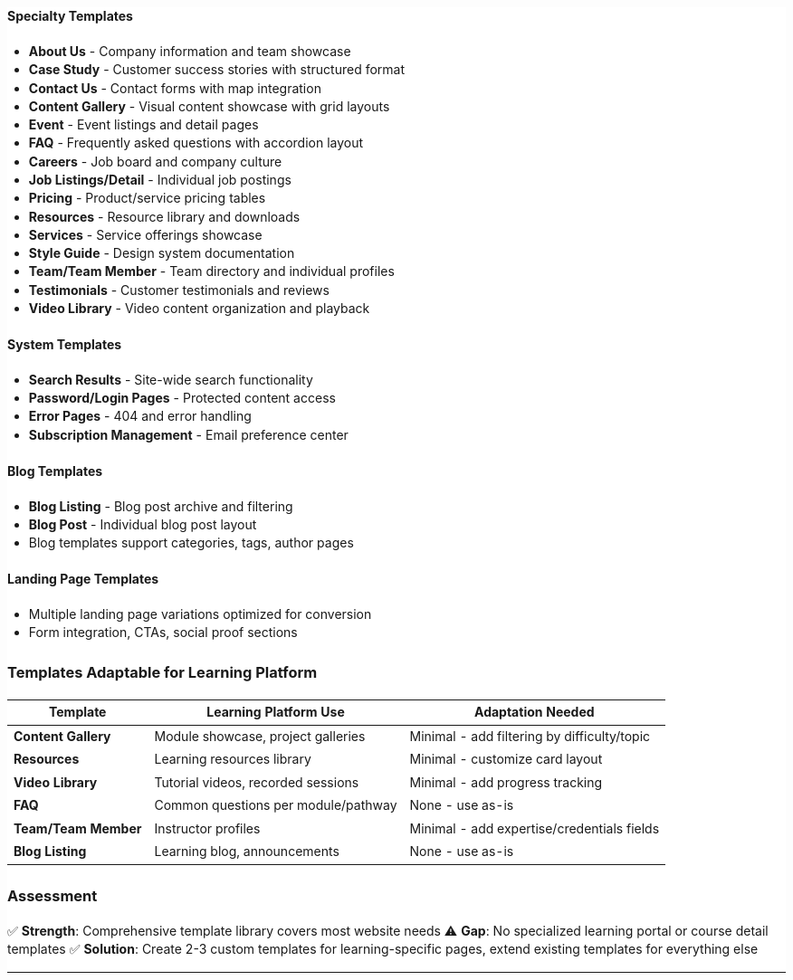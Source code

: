 #### **Specialty Templates**
- **About Us** - Company information and team showcase
- **Case Study** - Customer success stories with structured format
- **Contact Us** - Contact forms with map integration
- **Content Gallery** - Visual content showcase with grid layouts
- **Event** - Event listings and detail pages
- **FAQ** - Frequently asked questions with accordion layout
- **Careers** - Job board and company culture
- **Job Listings/Detail** - Individual job postings
- **Pricing** - Product/service pricing tables
- **Resources** - Resource library and downloads
- **Services** - Service offerings showcase
- **Style Guide** - Design system documentation
- **Team/Team Member** - Team directory and individual profiles
- **Testimonials** - Customer testimonials and reviews
- **Video Library** - Video content organization and playback

#### **System Templates**
- **Search Results** - Site-wide search functionality
- **Password/Login Pages** - Protected content access
- **Error Pages** - 404 and error handling
- **Subscription Management** - Email preference center

#### **Blog Templates**
- **Blog Listing** - Blog post archive and filtering
- **Blog Post** - Individual blog post layout
- Blog templates support categories, tags, author pages

#### **Landing Page Templates**
- Multiple landing page variations optimized for conversion
- Form integration, CTAs, social proof sections

### Templates Adaptable for Learning Platform

| Template | Learning Platform Use | Adaptation Needed |
|----------|----------------------|-------------------|
| **Content Gallery** | Module showcase, project galleries | Minimal - add filtering by difficulty/topic |
| **Resources** | Learning resources library | Minimal - customize card layout |
| **Video Library** | Tutorial videos, recorded sessions | Minimal - add progress tracking |
| **FAQ** | Common questions per module/pathway | None - use as-is |
| **Team/Team Member** | Instructor profiles | Minimal - add expertise/credentials fields |
| **Blog Listing** | Learning blog, announcements | None - use as-is |

### Assessment

✅ **Strength**: Comprehensive template library covers most website needs
⚠️ **Gap**: No specialized learning portal or course detail templates
✅ **Solution**: Create 2-3 custom templates for learning-specific pages, extend existing templates for everything else

---